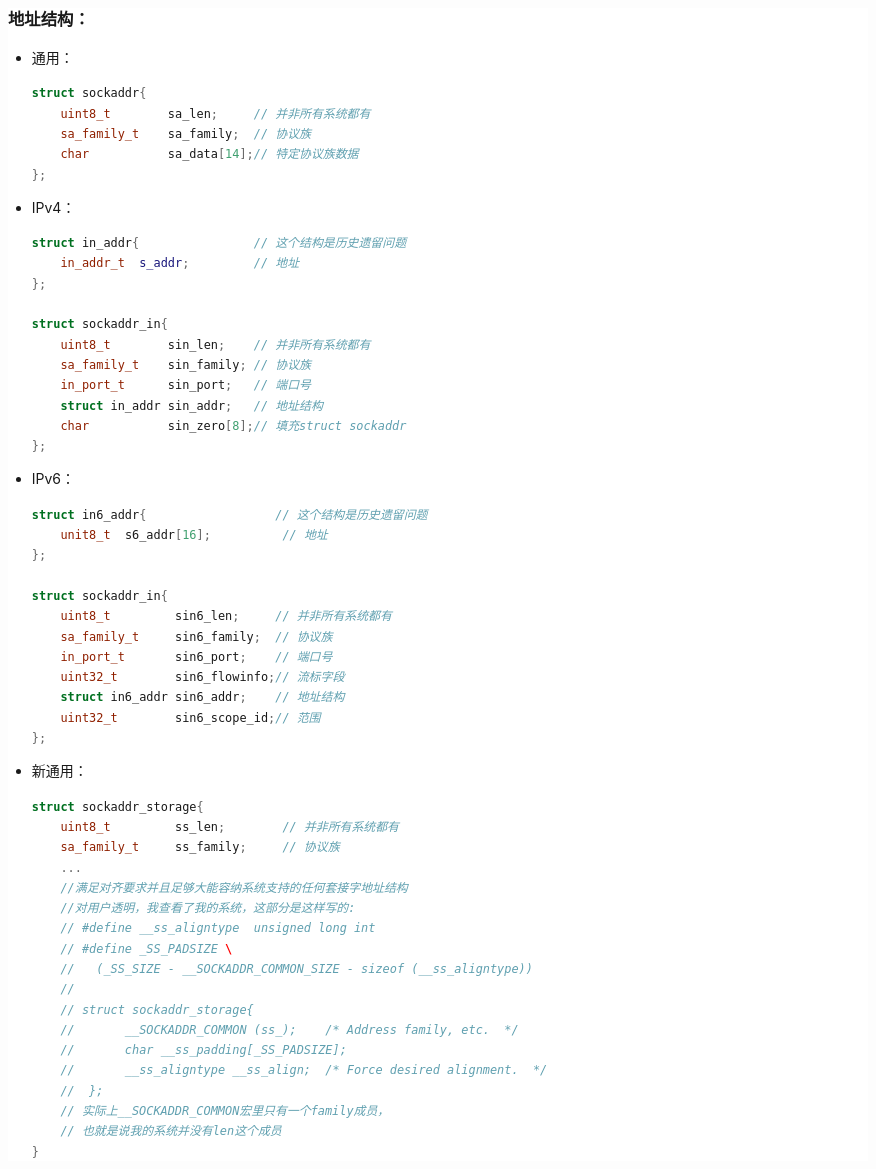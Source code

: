### 地址结构：

* 通用：
    ~~~c++
    struct sockaddr{
        uint8_t        sa_len;     // 并非所有系统都有
        sa_family_t    sa_family;  // 协议族
        char           sa_data[14];// 特定协议族数据
    };
    ~~~
* IPv4：
    ~~~c++
    struct in_addr{                // 这个结构是历史遗留问题 
        in_addr_t  s_addr;         // 地址
    };

    struct sockaddr_in{
        uint8_t        sin_len;    // 并非所有系统都有
        sa_family_t    sin_family; // 协议族
        in_port_t      sin_port;   // 端口号
        struct in_addr sin_addr;   // 地址结构
        char           sin_zero[8];// 填充struct sockaddr
    };
    ~~~
* IPv6：
    ~~~c++
    struct in6_addr{                  // 这个结构是历史遗留问题 
        unit8_t  s6_addr[16];          // 地址
    };

    struct sockaddr_in{
        uint8_t         sin6_len;     // 并非所有系统都有
        sa_family_t     sin6_family;  // 协议族
        in_port_t       sin6_port;    // 端口号
        uint32_t        sin6_flowinfo;// 流标字段
        struct in6_addr sin6_addr;    // 地址结构
        uint32_t        sin6_scope_id;// 范围
    };
    ~~~
* 新通用：
    ~~~c++
    struct sockaddr_storage{
        uint8_t         ss_len;        // 并非所有系统都有
        sa_family_t     ss_family;     // 协议族
        ...
        //满足对齐要求并且足够大能容纳系统支持的任何套接字地址结构
        //对用户透明，我查看了我的系统，这部分是这样写的:
        // #define __ss_aligntype  unsigned long int
        // #define _SS_PADSIZE \
        //   (_SS_SIZE - __SOCKADDR_COMMON_SIZE - sizeof (__ss_aligntype))
        // 
        // struct sockaddr_storage{
        //       __SOCKADDR_COMMON (ss_);    /* Address family, etc.  */
        //       char __ss_padding[_SS_PADSIZE];
        //       __ss_aligntype __ss_align;  /* Force desired alignment.  */
        //  };
        // 实际上__SOCKADDR_COMMON宏里只有一个family成员，
        // 也就是说我的系统并没有len这个成员
    }
    ~~~
